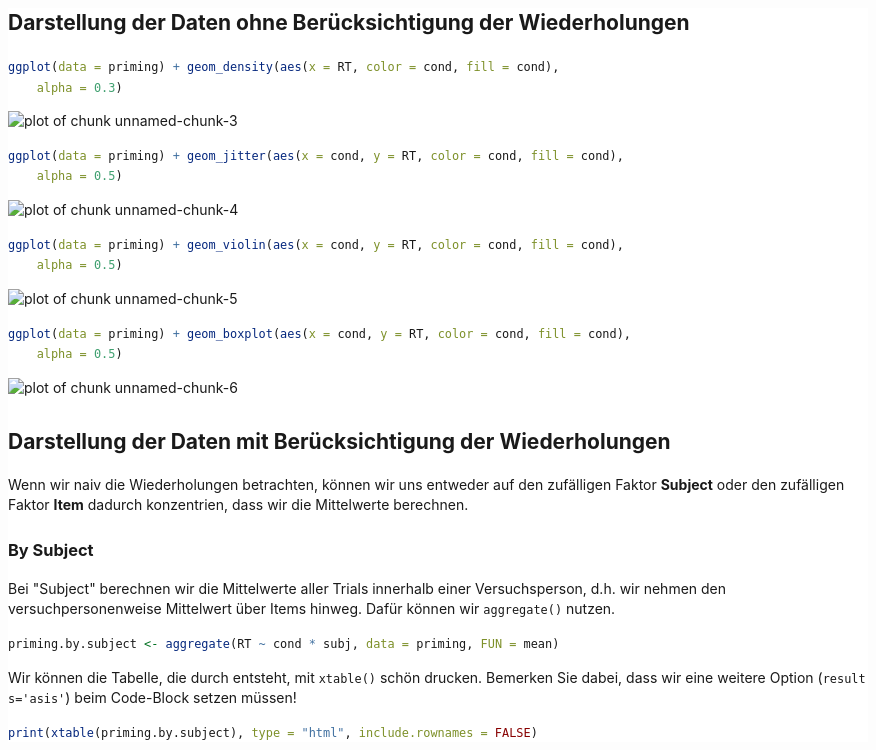 
## Darstellung der Daten ohne Berücksichtigung der Wiederholungen

```r
ggplot(data = priming) + geom_density(aes(x = RT, color = cond, fill = cond), 
    alpha = 0.3)
```

![plot of chunk unnamed-chunk-3](figure/unnamed-chunk-3.png) 



```r
ggplot(data = priming) + geom_jitter(aes(x = cond, y = RT, color = cond, fill = cond), 
    alpha = 0.5)
```

![plot of chunk unnamed-chunk-4](figure/unnamed-chunk-4.png) 



```r
ggplot(data = priming) + geom_violin(aes(x = cond, y = RT, color = cond, fill = cond), 
    alpha = 0.5)
```

![plot of chunk unnamed-chunk-5](figure/unnamed-chunk-5.png) 



```r
ggplot(data = priming) + geom_boxplot(aes(x = cond, y = RT, color = cond, fill = cond), 
    alpha = 0.5)
```

![plot of chunk unnamed-chunk-6](figure/unnamed-chunk-6.png) 


## Darstellung der Daten mit Berücksichtigung der Wiederholungen
Wenn wir naiv die Wiederholungen betrachten, können wir uns entweder auf den zufälligen Faktor **Subject** oder den zufälligen Faktor **Item** dadurch konzentrien, dass wir die Mittelwerte berechnen. 

### By Subject
Bei "Subject" berechnen wir die Mittelwerte aller Trials innerhalb einer Versuchsperson, d.h. wir nehmen den versuchpersonenweise Mittelwert über Items hinweg. Dafür können wir `aggregate()` nutzen.

```r
priming.by.subject <- aggregate(RT ~ cond * subj, data = priming, FUN = mean)
```


Wir können die Tabelle, die durch entsteht, mit `xtable()` schön drucken. Bemerken Sie dabei, dass wir eine weitere Option (`results='asis'`) beim Code-Block setzen müssen!

```r
print(xtable(priming.by.subject), type = "html", include.rownames = FALSE)
```
